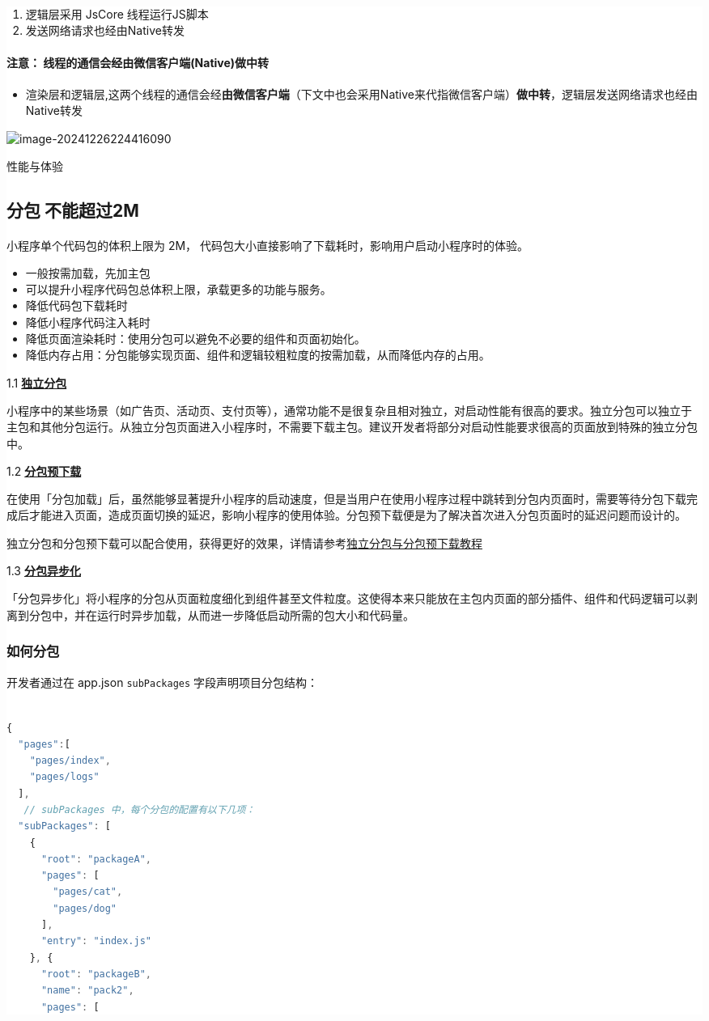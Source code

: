 1. 逻辑层采用 JsCore 线程运行JS脚本
2. 发送网络请求也经由Native转发

#### 注意： 线程的通信会经由微信客户端(Native)做中转

- 渲染层和逻辑层,这两个线程的通信会经**由微信客户端**（下文中也会采用Native来代指微信客户端）**做中转**，逻辑层发送网络请求也经由Native转发

![image-20241226224416090](/img/小程序/image-20241226224416090.png)



性能与体验



## 分包 不能超过2M

小程序单个代码包的体积上限为 2M， 代码包大小直接影响了下载耗时，影响用户启动小程序时的体验。

- 一般按需加载，先加主包
- 可以提升小程序代码包总体积上限，承载更多的功能与服务。
- 降低代码包下载耗时
- 降低小程序代码注入耗时
- 降低页面渲染耗时：使用分包可以避免不必要的组件和页面初始化。
- 降低内存占用：分包能够实现页面、组件和逻辑较粗粒度的按需加载，从而降低内存的占用。

1.1 **[独立分包](https://developers.weixin.qq.com/miniprogram/dev/framework/subpackages/independent.html)**

小程序中的某些场景（如广告页、活动页、支付页等），通常功能不是很复杂且相对独立，对启动性能有很高的要求。独立分包可以独立于主包和其他分包运行。从独立分包页面进入小程序时，不需要下载主包。建议开发者将部分对启动性能要求很高的页面放到特殊的独立分包中。

1.2 **[分包预下载](https://developers.weixin.qq.com/miniprogram/dev/framework/subpackages/preload.html)**

在使用「分包加载」后，虽然能够显著提升小程序的启动速度，但是当用户在使用小程序过程中跳转到分包内页面时，需要等待分包下载完成后才能进入页面，造成页面切换的延迟，影响小程序的使用体验。分包预下载便是为了解决首次进入分包页面时的延迟问题而设计的。

独立分包和分包预下载可以配合使用，获得更好的效果，详情请参考[独立分包与分包预下载教程](https://developers.weixin.qq.com/community/develop/doc/000e44abb2c7e89c2287f84b956c09)

1.3 **[分包异步化](https://developers.weixin.qq.com/miniprogram/dev/framework/subpackages/async.html)**

「分包异步化」将小程序的分包从页面粒度细化到组件甚至文件粒度。这使得本来只能放在主包内页面的部分插件、组件和代码逻辑可以剥离到分包中，并在运行时异步加载，从而进一步降低启动所需的包大小和代码量。



### 如何分包

开发者通过在 app.json `subPackages` 字段声明项目分包结构：

```js

{
  "pages":[
    "pages/index",
    "pages/logs"
  ],
   // subPackages 中，每个分包的配置有以下几项：
  "subPackages": [
    {
      "root": "packageA",
      "pages": [
        "pages/cat",
        "pages/dog"
      ],
      "entry": "index.js"
    }, {
      "root": "packageB",
      "name": "pack2",
      "pages": [
```